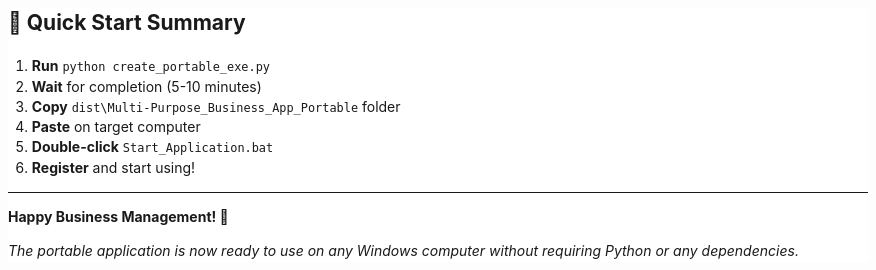 ## 🚀 Quick Start Summary

1. **Run** `python create_portable_exe.py`
2. **Wait** for completion (5-10 minutes)
3. **Copy** `dist\Multi-Purpose_Business_App_Portable` folder
4. **Paste** on target computer
5. **Double-click** `Start_Application.bat`
6. **Register** and start using!

---

**Happy Business Management! 🚀**

*The portable application is now ready to use on any Windows computer without requiring Python or any dependencies.*
